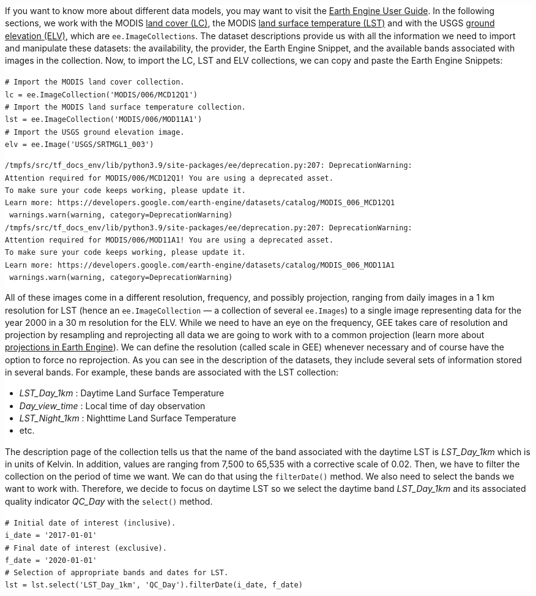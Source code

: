 
If you want to know more about different data models, you may want to visit the [Earth Engine User Guide](https://developers.google.com/earth-engine).
In the following sections, we work with the MODIS [land cover (LC)](https://developers.google.com/earth-engine/datasets/catalog/MODIS_006_MCD12Q1), the MODIS [land surface temperature (LST)](https://developers.google.com/earth-engine/datasets/catalog/MODIS_006_MOD11A1) and with the USGS [ground elevation (ELV)](https://developers.google.com/earth-engine/datasets/catalog/USGS_SRTMGL1_003), which are `ee.ImageCollections`. The dataset descriptions provide us with all the information we need to import and manipulate these datasets: the availability, the provider, the Earth Engine Snippet, and the available bands associated with images in the collection.
Now, to import the LC, LST and ELV collections, we can copy and paste the Earth Engine Snippets:
```
# Import the MODIS land cover collection.
lc = ee.ImageCollection('MODIS/006/MCD12Q1')
# Import the MODIS land surface temperature collection.
lst = ee.ImageCollection('MODIS/006/MOD11A1')
# Import the USGS ground elevation image.
elv = ee.Image('USGS/SRTMGL1_003')

```
```
/tmpfs/src/tf_docs_env/lib/python3.9/site-packages/ee/deprecation.py:207: DeprecationWarning: 
Attention required for MODIS/006/MCD12Q1! You are using a deprecated asset.
To make sure your code keeps working, please update it.
Learn more: https://developers.google.com/earth-engine/datasets/catalog/MODIS_006_MCD12Q1
 warnings.warn(warning, category=DeprecationWarning)
/tmpfs/src/tf_docs_env/lib/python3.9/site-packages/ee/deprecation.py:207: DeprecationWarning: 
Attention required for MODIS/006/MOD11A1! You are using a deprecated asset.
To make sure your code keeps working, please update it.
Learn more: https://developers.google.com/earth-engine/datasets/catalog/MODIS_006_MOD11A1
 warnings.warn(warning, category=DeprecationWarning)

```

All of these images come in a different resolution, frequency, and possibly projection, ranging from daily images in a 1 km resolution for LST (hence an `ee.ImageCollection` — a collection of several `ee.Images`) to a single image representing data for the year 2000 in a 30 m resolution for the ELV. While we need to have an eye on the frequency, GEE takes care of resolution and projection by resampling and reprojecting all data we are going to work with to a common projection (learn more about [projections in Earth Engine](https://developers.google.com/earth-engine/guides/projections)). We can define the resolution (called scale in GEE) whenever necessary and of course have the option to force no reprojection.
As you can see in the description of the datasets, they include several sets of information stored in several bands. For example, these bands are associated with the LST collection:
  * _LST_Day_1km_ : Daytime Land Surface Temperature
  * _Day_view_time_ : Local time of day observation
  * _LST_Night_1km_ : Nighttime Land Surface Temperature
  * etc.


The description page of the collection tells us that the name of the band associated with the daytime LST is _LST_Day_1km_ which is in units of Kelvin. In addition, values are ranging from 7,500 to 65,535 with a corrective scale of 0.02.
Then, we have to filter the collection on the period of time we want. We can do that using the `filterDate()` method. We also need to select the bands we want to work with. Therefore, we decide to focus on daytime LST so we select the daytime band _LST_Day_1km_ and its associated quality indicator _QC_Day_ with the `select()` method.
```
# Initial date of interest (inclusive).
i_date = '2017-01-01'
# Final date of interest (exclusive).
f_date = '2020-01-01'
# Selection of appropriate bands and dates for LST.
lst = lst.select('LST_Day_1km', 'QC_Day').filterDate(i_date, f_date)

```
